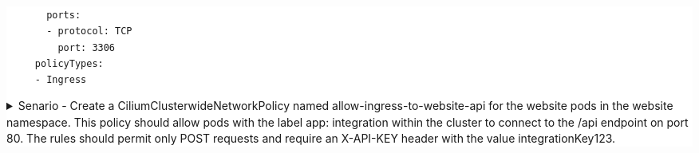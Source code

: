 ```bash
       ports:
       - protocol: TCP
         port: 3306
     policyTypes:
     - Ingress

  ```

</summary></details>


<details><summary>
Senario -
Create a CiliumClusterwideNetworkPolicy named allow-ingress-to-website-api for the website pods in the website namespace.
This policy should allow pods with the label app: integration within the cluster to connect to the /api endpoint on port 80.
The rules should permit only POST requests and require an X-API-KEY header with the value integrationKey123.


</summary></details>



